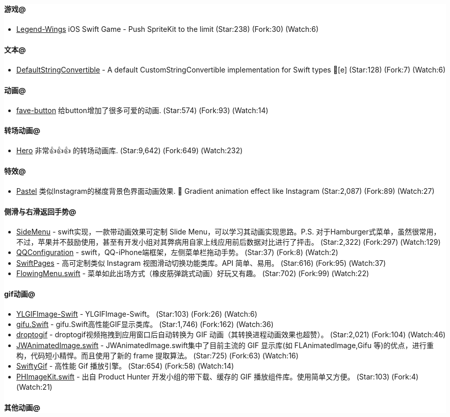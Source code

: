
#### 游戏@

* [Legend-Wings](https://github.com/woguan/Legend-Wings) iOS Swift Game - Push SpriteKit to the limit  (Star:238) (Fork:30) (Watch:6)  

#### 文本@

* [DefaultStringConvertible](https://github.com/jessesquires/DefaultStringConvertible) - A default CustomStringConvertible implementation for Swift types 🔶[e]  (Star:128) (Fork:7) (Watch:6)  

#### 动画@

* [fave-button](https://github.com/xhamr/fave-button) 给button增加了很多可爱的动画.  (Star:574) (Fork:93) (Watch:14)  

#### 转场动画@

* [Hero](https://github.com/lkzhao/Hero) 非常👍👍👍 的转场动画库.  (Star:9,642) (Fork:649) (Watch:232)  

#### 特效@

* [Pastel](https://github.com/cruisediary/Pastel) 类似Instagram的梯度背景色界面动画效果. 🎨 Gradient animation effect like Instagram  (Star:2,087) (Fork:89) (Watch:27)  

#### 侧滑与右滑返回手势@

* [SideMenu](https://github.com/Yalantis/Side-Menu.iOS/tree/master/SideMenu) - swift实现，一款带动画效果可定制 Slide Menu，可以学习其动画实现思路。P.S. 对于Hamburger式菜单，虽然很常用，不过，苹果并不鼓励使用，甚至有开发小组对其弊病用自家上线应用前后数据对比进行了抨击。  (Star:2,322) (Fork:297) (Watch:129)  
* [QQConfiguration](https://github.com/shinept/QQConfiguration) - swift，QQ-iPhone端框架，左侧菜单栏拖动手势。  (Star:37) (Fork:8) (Watch:2)  
* [SwiftPages](https://github.com/GabrielAlva/SwiftPages) - 高可定制类似 Instagram 视图滑动切换功能类库。API 简单、易用。  (Star:616) (Fork:95) (Watch:37)  
* [FlowingMenu.swift](https://github.com/yannickl/FlowingMenu) - 菜单如此出场方式（橡皮筋弹跳式动画）好玩又有趣。  (Star:702) (Fork:99) (Watch:22)  

#### gif动画@

* [YLGIFImage-Swift](https://github.com/liyong03/YLGIFImage-Swift) - YLGIFImage-Swift。  (Star:103) (Fork:26) (Watch:6)  
* [gifu.Swift](https://github.com/kaishin/gifu) - gifu.Swift高性能GIF显示类库。  (Star:1,746) (Fork:162) (Watch:36)  
* [droptogif](https://github.com/mortenjust/droptogif) -  droptogif视频拖拽到应用窗口后自动转换为 GIF 动画（其转换进程动画效果也超赞）。  (Star:2,021) (Fork:104) (Watch:46)  
* [JWAnimatedImage.swift](https://github.com/wangjwchn/JWAnimatedImage) - JWAnimatedImage.swift集中了目前主流的 GIF 显示库(如 FLAnimatedImage,Gifu 等)的优点，进行重构，代码短小精悍。而且使用了新的 frame 提取算法。  (Star:725) (Fork:63) (Watch:16)  
* [SwiftyGif](https://github.com/kirualex/SwiftyGif) - 高性能 Gif 播放引擎。  (Star:654) (Fork:58) (Watch:14)  
* [PHImageKit.swift](https://github.com/producthunt/PHImageKit) - 出自 Product Hunter 开发小组的带下载、缓存的 GIF 播放组件库。使用简单又方便。  (Star:103) (Fork:4) (Watch:21)  

#### 其他动画@
